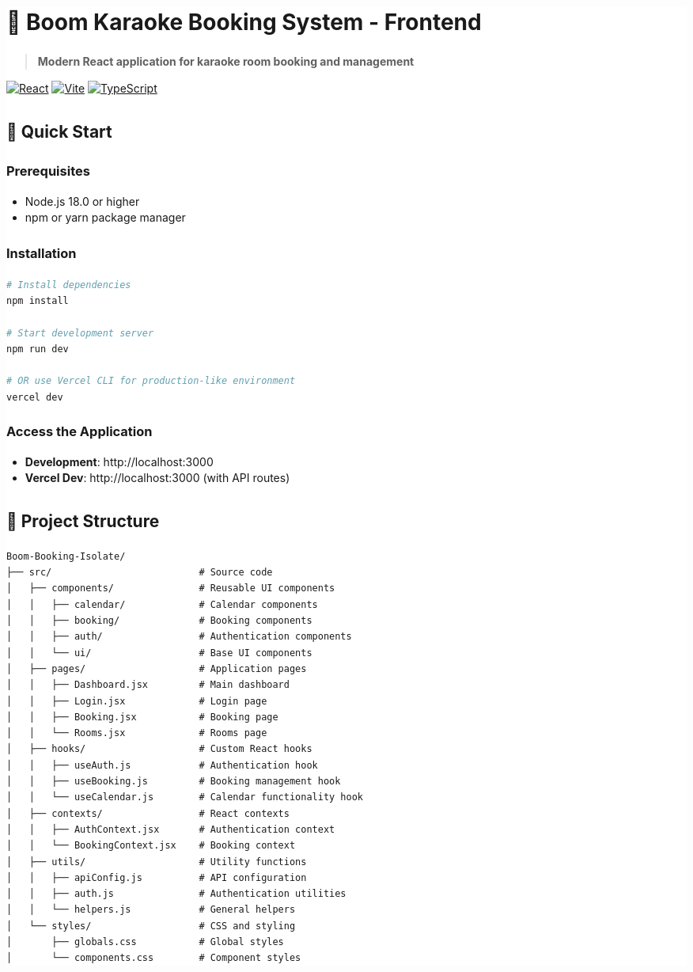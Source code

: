 # 🎤 Boom Karaoke Booking System - Frontend

> **Modern React application for karaoke room booking and management**

[![React](https://img.shields.io/badge/React-18.0+-blue?style=for-the-badge&logo=react)](https://reactjs.org)
[![Vite](https://img.shields.io/badge/Vite-5.0+-purple?style=for-the-badge&logo=vite)](https://vitejs.dev)
[![TypeScript](https://img.shields.io/badge/TypeScript-5.0+-blue?style=for-the-badge&logo=typescript)](https://typescriptlang.org)

## 🚀 **Quick Start**

### **Prerequisites**
- Node.js 18.0 or higher
- npm or yarn package manager

### **Installation**
```bash
# Install dependencies
npm install

# Start development server
npm run dev

# OR use Vercel CLI for production-like environment
vercel dev
```

### **Access the Application**
- **Development**: http://localhost:3000
- **Vercel Dev**: http://localhost:3000 (with API routes)

## 📁 **Project Structure**

```
Boom-Booking-Isolate/
├── src/                          # Source code
│   ├── components/               # Reusable UI components
│   │   ├── calendar/             # Calendar components
│   │   ├── booking/              # Booking components
│   │   ├── auth/                 # Authentication components
│   │   └── ui/                   # Base UI components
│   ├── pages/                    # Application pages
│   │   ├── Dashboard.jsx         # Main dashboard
│   │   ├── Login.jsx             # Login page
│   │   ├── Booking.jsx           # Booking page
│   │   └── Rooms.jsx             # Rooms page
│   ├── hooks/                    # Custom React hooks
│   │   ├── useAuth.js            # Authentication hook
│   │   ├── useBooking.js         # Booking management hook
│   │   └── useCalendar.js        # Calendar functionality hook
│   ├── contexts/                 # React contexts
│   │   ├── AuthContext.jsx       # Authentication context
│   │   └── BookingContext.jsx    # Booking context
│   ├── utils/                    # Utility functions
│   │   ├── apiConfig.js          # API configuration
│   │   ├── auth.js               # Authentication utilities
│   │   └── helpers.js            # General helpers
│   └── styles/                   # CSS and styling
│       ├── globals.css           # Global styles
│       └── components.css        # Component styles
```